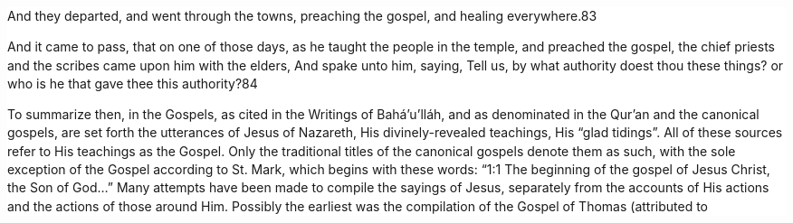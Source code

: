 And they departed, and went through the towns, preaching the gospel, and healing
everywhere.83

And it came to pass, that on one of those days, as he taught the people in the temple, and
preached the gospel, the chief priests and the scribes came upon him with the elders, And spake
unto him, saying, Tell us, by what authority doest thou these things? or who is he that gave thee
this authority?84

To summarize then, in the Gospels, as cited in the Writings of Bahá’u’lláh, and as denominated in the Qur’an and
the canonical gospels, are set forth the utterances of Jesus of Nazareth, His divinely-revealed teachings, His “glad
tidings”. All of these sources refer to His teachings as the Gospel. Only the traditional titles of the canonical gospels
denote them as such, with the sole exception of the Gospel according to St. Mark, which begins with these words:
“1:1 The beginning of the gospel of Jesus Christ, the Son of God…” Many attempts have
been made to compile the sayings of Jesus, separately from the accounts of His actions and the actions of those
around Him. Possibly the earliest was the compilation of the Gospel of Thomas (attributed to

